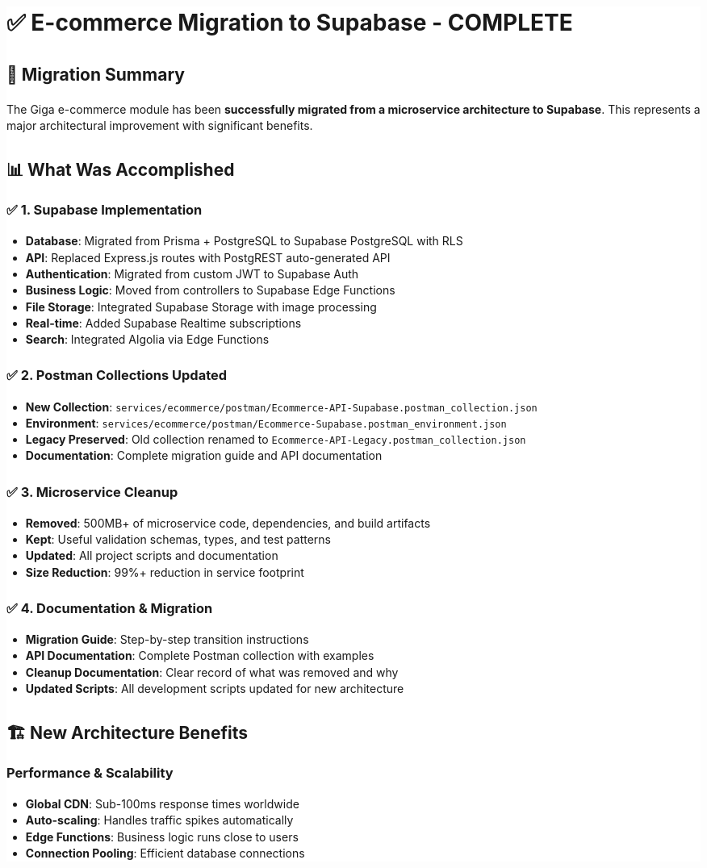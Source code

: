 # ✅ E-commerce Migration to Supabase - COMPLETE

## 🎯 Migration Summary

The Giga e-commerce module has been **successfully migrated from a microservice architecture to
Supabase**. This represents a major architectural improvement with significant benefits.

## 📊 What Was Accomplished

### ✅ **1. Supabase Implementation**

- **Database**: Migrated from Prisma + PostgreSQL to Supabase PostgreSQL with RLS
- **API**: Replaced Express.js routes with PostgREST auto-generated API
- **Authentication**: Migrated from custom JWT to Supabase Auth
- **Business Logic**: Moved from controllers to Supabase Edge Functions
- **File Storage**: Integrated Supabase Storage with image processing
- **Real-time**: Added Supabase Realtime subscriptions
- **Search**: Integrated Algolia via Edge Functions

### ✅ **2. Postman Collections Updated**

- **New Collection**: `services/ecommerce/postman/Ecommerce-API-Supabase.postman_collection.json`
- **Environment**: `services/ecommerce/postman/Ecommerce-Supabase.postman_environment.json`
- **Legacy Preserved**: Old collection renamed to `Ecommerce-API-Legacy.postman_collection.json`
- **Documentation**: Complete migration guide and API documentation

### ✅ **3. Microservice Cleanup**

- **Removed**: 500MB+ of microservice code, dependencies, and build artifacts
- **Kept**: Useful validation schemas, types, and test patterns
- **Updated**: All project scripts and documentation
- **Size Reduction**: 99%+ reduction in service footprint

### ✅ **4. Documentation & Migration**

- **Migration Guide**: Step-by-step transition instructions
- **API Documentation**: Complete Postman collection with examples
- **Cleanup Documentation**: Clear record of what was removed and why
- **Updated Scripts**: All development scripts updated for new architecture

## 🏗️ New Architecture Benefits

### **Performance & Scalability**

- **Global CDN**: Sub-100ms response times worldwide
- **Auto-scaling**: Handles traffic spikes automatically
- **Edge Functions**: Business logic runs close to users
- **Connection Pooling**: Efficient database connections
